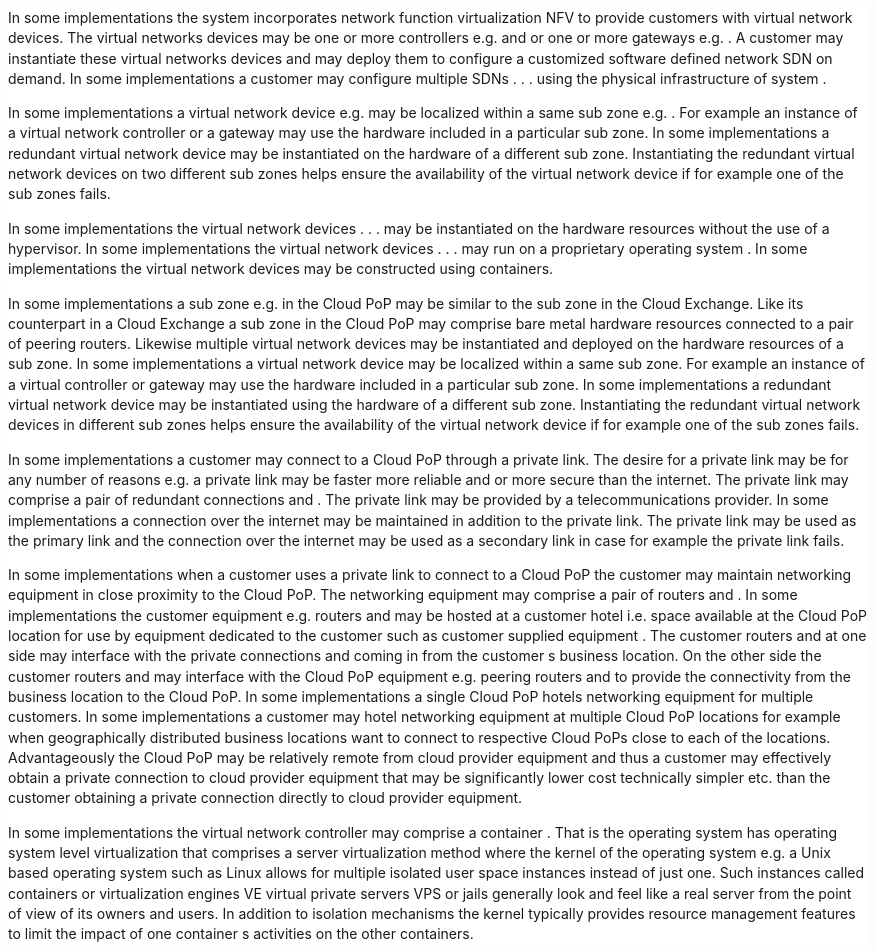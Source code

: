 In some implementations the system incorporates network function virtualization NFV to provide customers with virtual network devices. The virtual networks devices may be one or more controllers e.g. and or one or more gateways e.g. . A customer may instantiate these virtual networks devices and may deploy them to configure a customized software defined network SDN on demand. In some implementations a customer may configure multiple SDNs . . . using the physical infrastructure of system .

In some implementations a virtual network device e.g. may be localized within a same sub zone e.g. . For example an instance of a virtual network controller or a gateway may use the hardware included in a particular sub zone. In some implementations a redundant virtual network device may be instantiated on the hardware of a different sub zone. Instantiating the redundant virtual network devices on two different sub zones helps ensure the availability of the virtual network device if for example one of the sub zones fails.

In some implementations the virtual network devices . . . may be instantiated on the hardware resources without the use of a hypervisor. In some implementations the virtual network devices . . . may run on a proprietary operating system . In some implementations the virtual network devices may be constructed using containers.

In some implementations a sub zone e.g. in the Cloud PoP may be similar to the sub zone in the Cloud Exchange. Like its counterpart in a Cloud Exchange a sub zone in the Cloud PoP may comprise bare metal hardware resources connected to a pair of peering routers. Likewise multiple virtual network devices may be instantiated and deployed on the hardware resources of a sub zone. In some implementations a virtual network device may be localized within a same sub zone. For example an instance of a virtual controller or gateway may use the hardware included in a particular sub zone. In some implementations a redundant virtual network device may be instantiated using the hardware of a different sub zone. Instantiating the redundant virtual network devices in different sub zones helps ensure the availability of the virtual network device if for example one of the sub zones fails.

In some implementations a customer may connect to a Cloud PoP through a private link. The desire for a private link may be for any number of reasons e.g. a private link may be faster more reliable and or more secure than the internet. The private link may comprise a pair of redundant connections and . The private link may be provided by a telecommunications provider. In some implementations a connection over the internet may be maintained in addition to the private link. The private link may be used as the primary link and the connection over the internet may be used as a secondary link in case for example the private link fails.

In some implementations when a customer uses a private link to connect to a Cloud PoP the customer may maintain networking equipment in close proximity to the Cloud PoP. The networking equipment may comprise a pair of routers and . In some implementations the customer equipment e.g. routers and may be hosted at a customer hotel i.e. space available at the Cloud PoP location for use by equipment dedicated to the customer such as customer supplied equipment . The customer routers and at one side may interface with the private connections and coming in from the customer s business location. On the other side the customer routers and may interface with the Cloud PoP equipment e.g. peering routers and to provide the connectivity from the business location to the Cloud PoP. In some implementations a single Cloud PoP hotels networking equipment for multiple customers. In some implementations a customer may hotel networking equipment at multiple Cloud PoP locations for example when geographically distributed business locations want to connect to respective Cloud PoPs close to each of the locations. Advantageously the Cloud PoP may be relatively remote from cloud provider equipment and thus a customer may effectively obtain a private connection to cloud provider equipment that may be significantly lower cost technically simpler etc. than the customer obtaining a private connection directly to cloud provider equipment.

In some implementations the virtual network controller may comprise a container . That is the operating system has operating system level virtualization that comprises a server virtualization method where the kernel of the operating system e.g. a Unix based operating system such as Linux allows for multiple isolated user space instances instead of just one. Such instances called containers or virtualization engines VE virtual private servers VPS or jails generally look and feel like a real server from the point of view of its owners and users. In addition to isolation mechanisms the kernel typically provides resource management features to limit the impact of one container s activities on the other containers.

